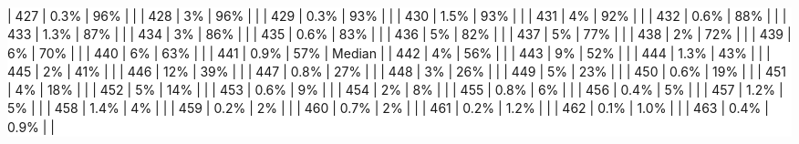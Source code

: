 | 427 | 0.3% | 96% |  |
| 428 | 3% | 96% |  |
| 429 | 0.3% | 93% |  |
| 430 | 1.5% | 93% |  |
| 431 | 4% | 92% |  |
| 432 | 0.6% | 88% |  |
| 433 | 1.3% | 87% |  |
| 434 | 3% | 86% |  |
| 435 | 0.6% | 83% |  |
| 436 | 5% | 82% |  |
| 437 | 5% | 77% |  |
| 438 | 2% | 72% |  |
| 439 | 6% | 70% |  |
| 440 | 6% | 63% |  |
| 441 | 0.9% | 57% | Median |
| 442 | 4% | 56% |  |
| 443 | 9% | 52% |  |
| 444 | 1.3% | 43% |  |
| 445 | 2% | 41% |  |
| 446 | 12% | 39% |  |
| 447 | 0.8% | 27% |  |
| 448 | 3% | 26% |  |
| 449 | 5% | 23% |  |
| 450 | 0.6% | 19% |  |
| 451 | 4% | 18% |  |
| 452 | 5% | 14% |  |
| 453 | 0.6% | 9% |  |
| 454 | 2% | 8% |  |
| 455 | 0.8% | 6% |  |
| 456 | 0.4% | 5% |  |
| 457 | 1.2% | 5% |  |
| 458 | 1.4% | 4% |  |
| 459 | 0.2% | 2% |  |
| 460 | 0.7% | 2% |  |
| 461 | 0.2% | 1.2% |  |
| 462 | 0.1% | 1.0% |  |
| 463 | 0.4% | 0.9% |  |